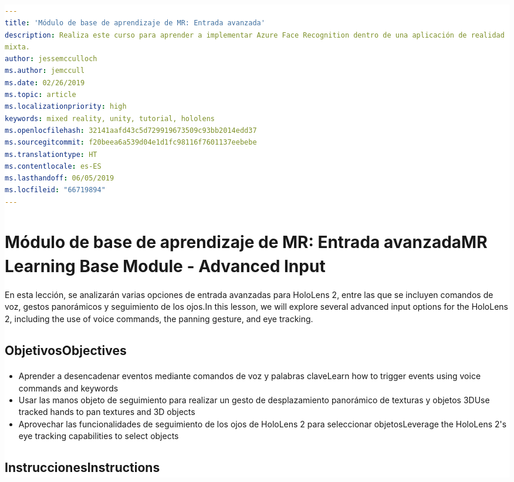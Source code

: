 ```yaml
---
title: 'Módulo de base de aprendizaje de MR: Entrada avanzada'
description: Realiza este curso para aprender a implementar Azure Face Recognition dentro de una aplicación de realidad mixta.
author: jessemcculloch
ms.author: jemccull
ms.date: 02/26/2019
ms.topic: article
ms.localizationpriority: high
keywords: mixed reality, unity, tutorial, hololens
ms.openlocfilehash: 32141aafd43c5d729919673509c93bb2014edd37
ms.sourcegitcommit: f20beea6a539d04e1d1fc98116f7601137eebebe
ms.translationtype: HT
ms.contentlocale: es-ES
ms.lasthandoff: 06/05/2019
ms.locfileid: "66719894"
---
```

# <a name="mr-learning-base-module---advanced-input"></a><span data-ttu-id="c00ec-104">Módulo de base de aprendizaje de MR: Entrada avanzada</span><span class="sxs-lookup"><span data-stu-id="c00ec-104">MR Learning Base Module - Advanced Input</span></span>

<span data-ttu-id="c00ec-105">En esta lección, se analizarán varias opciones de entrada avanzadas para HoloLens 2, entre las que se incluyen comandos de voz, gestos panorámicos y seguimiento de los ojos.</span><span class="sxs-lookup"><span data-stu-id="c00ec-105">In this lesson, we will explore several advanced input options for the HoloLens 2, including the use of voice commands, the panning gesture, and eye tracking.</span></span> 

## <a name="objectives"></a><span data-ttu-id="c00ec-106">Objetivos</span><span class="sxs-lookup"><span data-stu-id="c00ec-106">Objectives</span></span>

- <span data-ttu-id="c00ec-107">Aprender a desencadenar eventos mediante comandos de voz y palabras clave</span><span class="sxs-lookup"><span data-stu-id="c00ec-107">Learn how to trigger events using voice commands and keywords</span></span>
- <span data-ttu-id="c00ec-108">Usar las manos objeto de seguimiento para realizar un gesto de desplazamiento panorámico de texturas y objetos 3D</span><span class="sxs-lookup"><span data-stu-id="c00ec-108">Use tracked hands to pan textures and 3D objects</span></span>
- <span data-ttu-id="c00ec-109">Aprovechar las funcionalidades de seguimiento de los ojos de HoloLens 2 para seleccionar objetos</span><span class="sxs-lookup"><span data-stu-id="c00ec-109">Leverage the HoloLens 2's eye tracking capabilities to select objects</span></span>

## <a name="instructions"></a><span data-ttu-id="c00ec-110">Instrucciones</span><span class="sxs-lookup"><span data-stu-id="c00ec-110">Instructions</span></span>
